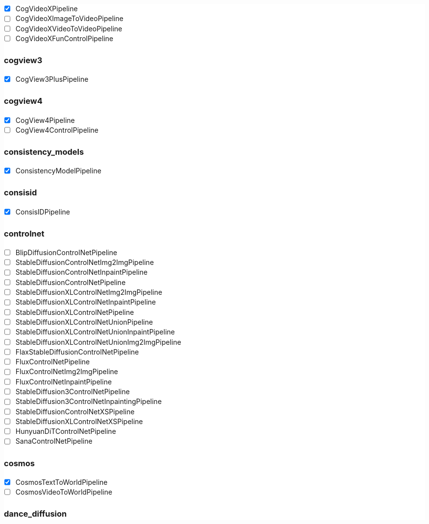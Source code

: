- [x] CogVideoXPipeline
- [ ] CogVideoXImageToVideoPipeline
- [ ] CogVideoXVideoToVideoPipeline
- [ ] CogVideoXFunControlPipeline

### cogview3

- [x] CogView3PlusPipeline

### cogview4

- [x] CogView4Pipeline
- [ ] CogView4ControlPipeline

### consistency_models

- [x] ConsistencyModelPipeline

### consisid

- [x] ConsisIDPipeline

### controlnet

- [ ] BlipDiffusionControlNetPipeline
- [ ] StableDiffusionControlNetImg2ImgPipeline
- [ ] StableDiffusionControlNetInpaintPipeline
- [ ] StableDiffusionControlNetPipeline
- [ ] StableDiffusionXLControlNetImg2ImgPipeline
- [ ] StableDiffusionXLControlNetInpaintPipeline
- [ ] StableDiffusionXLControlNetPipeline
- [ ] StableDiffusionXLControlNetUnionPipeline
- [ ] StableDiffusionXLControlNetUnionInpaintPipeline
- [ ] StableDiffusionXLControlNetUnionImg2ImgPipeline
- [ ] FlaxStableDiffusionControlNetPipeline
- [ ] FluxControlNetPipeline
- [ ] FluxControlNetImg2ImgPipeline
- [ ] FluxControlNetInpaintPipeline
- [ ] StableDiffusion3ControlNetPipeline
- [ ] StableDiffusion3ControlNetInpaintingPipeline
- [ ] StableDiffusionControlNetXSPipeline
- [ ] StableDiffusionXLControlNetXSPipeline
- [ ] HunyuanDiTControlNetPipeline
- [ ] SanaControlNetPipeline

### cosmos

- [x] CosmosTextToWorldPipeline
- [ ] CosmosVideoToWorldPipeline

### dance_diffusion


[1]: https://github.com/huggingface/diffusers/blob/main/src/diffusers/pipelines/pipeline_loading_utils.py?utm_source=chatgpt.com "diffusers/src/diffusers/pipelines/pipeline_loading_utils.py at main ..."
[2]: https://github.com/huggingface/diffusers/tree/main/src/diffusers/pipelines "diffusers/src/diffusers/pipelines at main · huggingface/diffusers · GitHub"